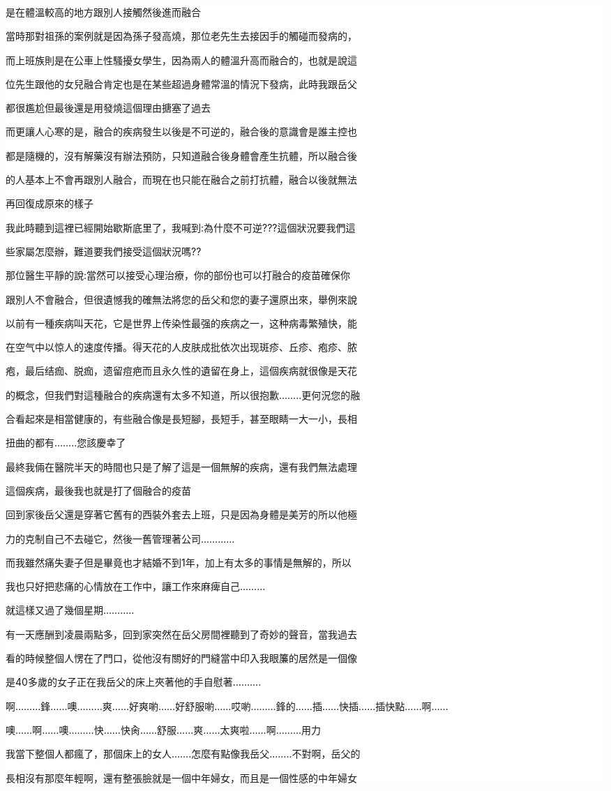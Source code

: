 是在體溫較高的地方跟別人接觸然後進而融合

當時那對祖孫的案例就是因為孫子發高燒，那位老先生去接因手的觸碰而發病的，

而上班族則是在公車上性騷擾女學生，因為兩人的體溫升高而融合的，也就是說這

位先生跟他的女兒融合肯定也是在某些超過身體常溫的情況下發病，此時我跟岳父

都很尷尬但最後還是用發燒這個理由搪塞了過去

而更讓人心寒的是，融合的疾病發生以後是不可逆的，融合後的意識會是誰主控也

都是隨機的，沒有解藥沒有辦法預防，只知道融合後身體會產生抗體，所以融合後

的人基本上不會再跟別人融合，而現在也只能在融合之前打抗體，融合以後就無法

再回復成原來的樣子

我此時聽到這裡已經開始歇斯底里了，我喊到:為什麼不可逆???這個狀況要我們這

些家屬怎麼辦，難道要我們接受這個狀況嗎??

那位醫生平靜的說:當然可以接受心理治療，你的部份也可以打融合的疫苗確保你

跟別人不會融合，但很遺憾我的確無法將您的岳父和您的妻子還原出來，舉例來說

以前有一種疾病叫天花，它是世界上传染性最强的疾病之一，这种病毒繁殖快，能

在空气中以惊人的速度传播。得天花的人皮肤成批依次出现斑疹、丘疹、疱疹、脓

疱，最后结痂、脱痂，遗留痘疤而且永久性的遺留在身上，這個疾病就很像是天花

的概念，但我們對這種融合的疾病還有太多不知道，所以很抱歉……..更何況您的融

合看起來是相當健康的，有些融合像是長短腳，長短手，甚至眼睛一大一小，長相

扭曲的都有……..您該慶幸了

最終我倆在醫院半天的時間也只是了解了這是一個無解的疾病，還有我們無法處理

這個疾病，最後我也就是打了個融合的疫苗

回到家後岳父還是穿著它舊有的西裝外套去上班，只是因為身體是美芳的所以他極

力的克制自己不去碰它，然後一舊管理著公司…………

而我雖然痛失妻子但是畢竟也才結婚不到1年，加上有太多的事情是無解的，所以

我也只好把悲痛的心情放在工作中，讓工作來麻痺自己………

就這樣又過了幾個星期………..

有一天應酬到凌晨兩點多，回到家突然在岳父房間裡聽到了奇妙的聲音，當我過去

看的時候整個人愣在了門口，從他沒有關好的門縫當中印入我眼簾的居然是一個像

是40多歲的女子正在我岳父的床上夾著他的手自慰著……….

啊………鋒……噢………爽……好爽喲……好舒服喲……哎喲………鋒的……插……快插……插快點……啊……

噢……啊……噢………快……快肏……舒服……爽……太爽啦……啊………用力

我當下整個人都瘋了，那個床上的女人…….怎麼有點像我岳父……..不對啊，岳父的

長相沒有那麼年輕啊，還有整張臉就是一個中年婦女，而且是一個性感的中年婦女
